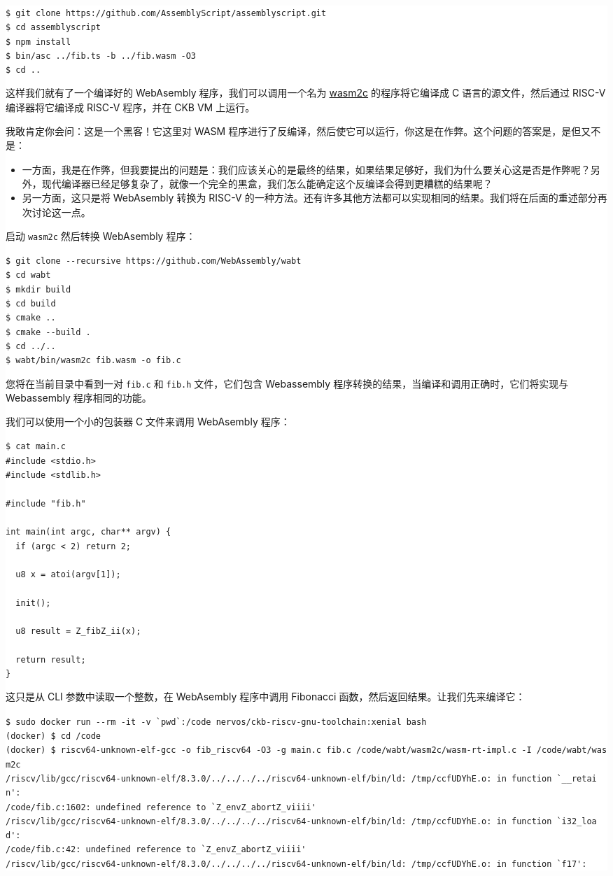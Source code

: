 ```
$ git clone https://github.com/AssemblyScript/assemblyscript.git
$ cd assemblyscript
$ npm install
$ bin/asc ../fib.ts -b ../fib.wasm -O3
$ cd ..
```

这样我们就有了一个编译好的 WebAsembly 程序，我们可以调用一个名为 [wasm2c](https://github.com/WebAssembly/wabt/tree/master/wasm2c) 的程序将它编译成 C 语言的源文件，然后通过 RISC-V 编译器将它编译成 RISC-V 程序，并在 CKB VM 上运行。

我敢肯定你会问：这是一个黑客！它这里对 WASM 程序进行了反编译，然后使它可以运行，你这是在作弊。这个问题的答案是，是但又不是：

* 一方面，我是在作弊，但我要提出的问题是：我们应该关心的是最终的结果，如果结果足够好，我们为什么要关心这是否是作弊呢？另外，现代编译器已经足够复杂了，就像一个完全的黑盒，我们怎么能确定这个反编译会得到更糟糕的结果呢？
* 另一方面，这只是将 WebAsembly 转换为 RISC-V 的一种方法。还有许多其他方法都可以实现相同的结果。我们将在后面的重述部分再次讨论这一点。

启动 `wasm2c` 然后转换 WebAsembly 程序：

```
$ git clone --recursive https://github.com/WebAssembly/wabt
$ cd wabt
$ mkdir build
$ cd build
$ cmake ..
$ cmake --build .
$ cd ../..
$ wabt/bin/wasm2c fib.wasm -o fib.c
```

您将在当前目录中看到一对 `fib.c` 和 `fib.h` 文件，它们包含 Webassembly 程序转换的结果，当编译和调用正确时，它们将实现与 Webassembly 程序相同的功能。

我们可以使用一个小的包装器 C 文件来调用 WebAsembly 程序：

```
$ cat main.c
#include <stdio.h>
#include <stdlib.h>

#include "fib.h"

int main(int argc, char** argv) {
  if (argc < 2) return 2;

  u8 x = atoi(argv[1]);

  init();

  u8 result = Z_fibZ_ii(x);

  return result;
}
```

这只是从 CLI 参数中读取一个整数，在 WebAsembly 程序中调用 Fibonacci 函数，然后返回结果。让我们先来编译它：

```
$ sudo docker run --rm -it -v `pwd`:/code nervos/ckb-riscv-gnu-toolchain:xenial bash
(docker) $ cd /code
(docker) $ riscv64-unknown-elf-gcc -o fib_riscv64 -O3 -g main.c fib.c /code/wabt/wasm2c/wasm-rt-impl.c -I /code/wabt/wasm2c
/riscv/lib/gcc/riscv64-unknown-elf/8.3.0/../../../../riscv64-unknown-elf/bin/ld: /tmp/ccfUDYhE.o: in function `__retain':
/code/fib.c:1602: undefined reference to `Z_envZ_abortZ_viiii'
/riscv/lib/gcc/riscv64-unknown-elf/8.3.0/../../../../riscv64-unknown-elf/bin/ld: /tmp/ccfUDYhE.o: in function `i32_load':
/code/fib.c:42: undefined reference to `Z_envZ_abortZ_viiii'
/riscv/lib/gcc/riscv64-unknown-elf/8.3.0/../../../../riscv64-unknown-elf/bin/ld: /tmp/ccfUDYhE.o: in function `f17':
```